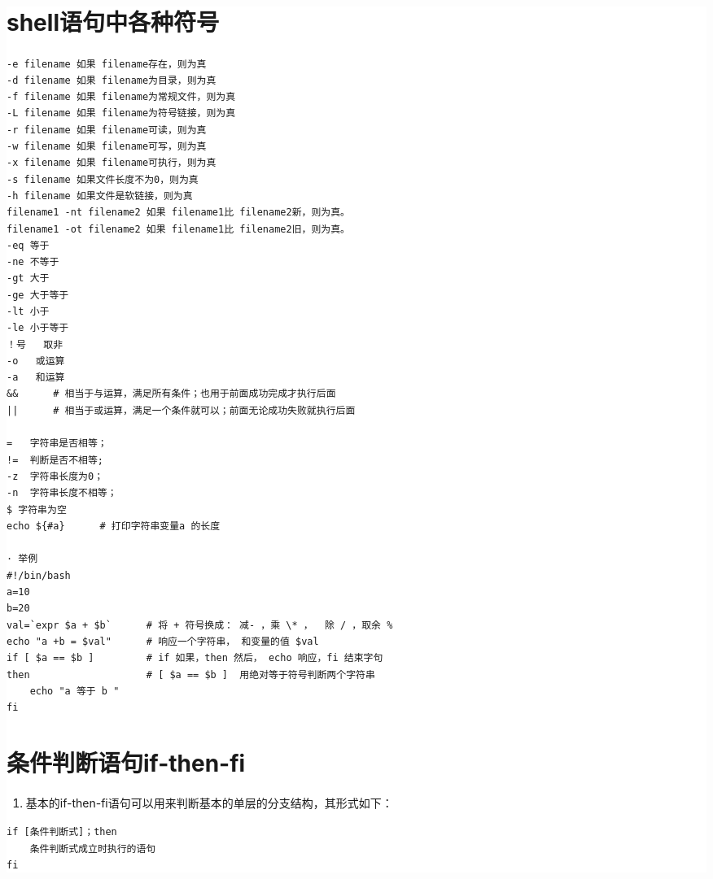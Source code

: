 #  shell语句中各种符号
```
-e filename 如果 filename存在，则为真
-d filename 如果 filename为目录，则为真
-f filename 如果 filename为常规文件，则为真
-L filename 如果 filename为符号链接，则为真
-r filename 如果 filename可读，则为真
-w filename 如果 filename可写，则为真
-x filename 如果 filename可执行，则为真
-s filename 如果文件长度不为0，则为真
-h filename 如果文件是软链接，则为真
filename1 -nt filename2 如果 filename1比 filename2新，则为真。
filename1 -ot filename2 如果 filename1比 filename2旧，则为真。
-eq 等于
-ne 不等于
-gt 大于
-ge 大于等于
-lt 小于
-le 小于等于
！号   取非
-o   或运算
-a   和运算
&&		# 相当于与运算，满足所有条件；也用于前面成功完成才执行后面 		
||		# 相当于或运算，满足一个条件就可以；前面无论成功失败就执行后面

=	字符串是否相等；
!=  判断是否不相等;		
-z  字符串长度为0；	
-n	字符串长度不相等；		
$ 字符串为空
echo ${#a}		# 打印字符串变量a 的长度

· 举例
#!/bin/bash
a=10
b=20
val=`expr $a + $b`		# 将 + 符号换成： 减- ，乘 \* ，	除 / ，取余 %  
echo "a +b = $val"		# 响应一个字符串， 和变量的值 $val
if [ $a == $b ]			# if 如果，then 然后， echo 响应，fi 结束字句
then 					# [ $a == $b ]  用绝对等于符号判断两个字符串
    echo "a 等于 b "			
fi
```
# 条件判断语句if-then-fi
1. 基本的if-then-fi语句可以用来判断基本的单层的分支结构，其形式如下：  
```
if [条件判断式]；then
    条件判断式成立时执行的语句
fi
```
